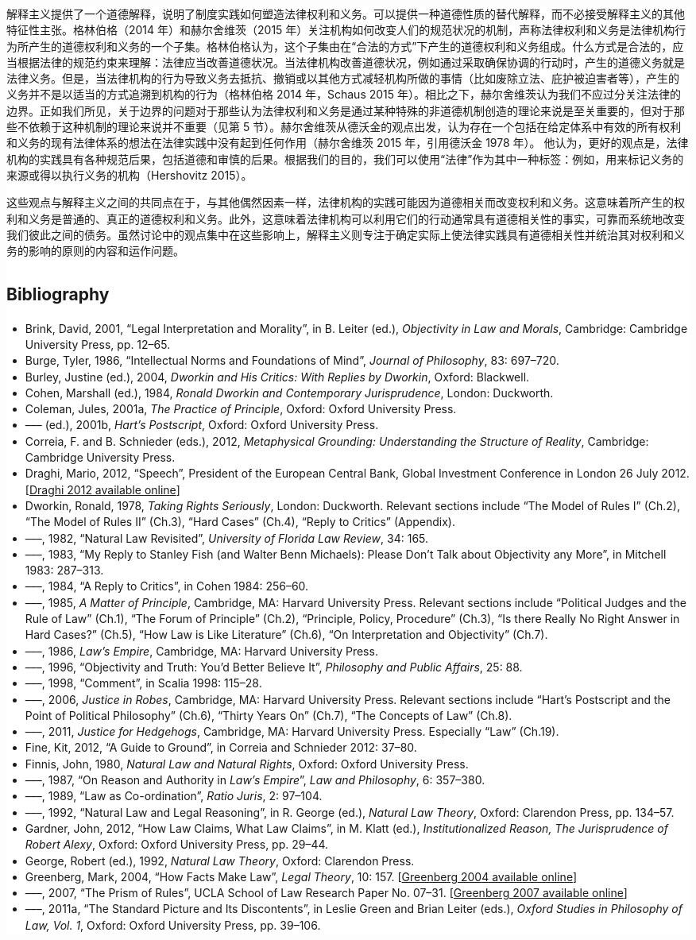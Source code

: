 解释主义提供了一个道德解释，说明了制度实践如何塑造法律权利和义务。可以提供一种道德性质的替代解释，而不必接受解释主义的其他特征性主张。格林伯格（2014 年）和赫尔舍维茨（2015 年）关注机构如何改变人们的规范状况的机制，声称法律权利和义务是法律机构行为所产生的道德权利和义务的一个子集。格林伯格认为，这个子集由在“合法的方式”下产生的道德权利和义务组成。什么方式是合法的，应当根据法律的规范约束来理解：法律应当改善道德状况。当法律机构改善道德状况，例如通过采取确保协调的行动时，产生的道德义务就是法律义务。但是，当法律机构的行为导致义务去抵抗、撤销或以其他方式减轻机构所做的事情（比如废除立法、庇护被迫害者等），产生的义务并不是以适当的方式追溯到机构的行为（格林伯格 2014 年，Schaus 2015 年）。相比之下，赫尔舍维茨认为我们不应过分关注法律的边界。正如我们所见，关于边界的问题对于那些认为法律权利和义务是通过某种特殊的非道德机制创造的理论来说是至关重要的，但对于那些不依赖于这种机制的理论来说并不重要（见第 5 节）。赫尔舍维茨从德沃金的观点出发，认为存在一个包括在给定体系中有效的所有权利和义务的现有法律体系的想法在法律实践中没有起到任何作用（赫尔舍维茨 2015 年，引用德沃金 1978 年）。 他认为，更好的观点是，法律机构的实践具有各种规范后果，包括道德和审慎的后果。根据我们的目的，我们可以使用“法律”作为其中一种标签：例如，用来标记义务的来源或得以执行义务的机构（Hershovitz 2015）。

这些观点与解释主义之间的共同点在于，与其他偶然因素一样，法律机构的实践可能因为道德相关而改变权利和义务。这意味着所产生的权利和义务是普通的、真正的道德权利和义务。此外，这意味着法律机构可以利用它们的行动通常具有道德相关性的事实，可靠而系统地改变我们彼此之间的债务。虽然讨论中的观点集中在这些影响上，解释主义则专注于确定实际上使法律实践具有道德相关性并统治其对权利和义务的影响的原则的内容和运作问题。


## Bibliography

* Brink, David, 2001, “Legal Interpretation and Morality”, in B. Leiter (ed.), *Objectivity in Law and Morals*, Cambridge: Cambridge University Press, pp. 12–65.
* Burge, Tyler, 1986, “Intellectual Norms and Foundations of Mind”, *Journal of Philosophy*, 83: 697–720.
* Burley, Justine (ed.), 2004, *Dworkin and His Critics: With Replies by Dworkin*, Oxford: Blackwell.
* Cohen, Marshall (ed.), 1984, *Ronald Dworkin and Contemporary Jurisprudence*, London: Duckworth.
* Coleman, Jules, 2001a, *The Practice of Principle*, Oxford: Oxford University Press.
* ––– (ed.), 2001b, *Hart’s Postscript*, Oxford: Oxford University Press.
* Correia, F. and B. Schnieder (eds.), 2012, *Metaphysical Grounding: Understanding the Structure of Reality*, Cambridge: Cambridge University Press.
* Draghi, Mario, 2012, “Speech”, President of the European Central Bank, Global Investment Conference in London 26 July 2012. [[Draghi 2012 available online](http://www.ecb.int/press/key/date/2012/html/sp120726.en.html)]
* Dworkin, Ronald, 1978, *Taking Rights Seriously*, London: Duckworth. Relevant sections include “The Model of Rules I” (Ch.2), “The Model of Rules II” (Ch.3), “Hard Cases” (Ch.4), “Reply to Critics” (Appendix).
* –––, 1982, “Natural Law Revisited”, *University of Florida Law Review*, 34: 165.
* –––, 1983, “My Reply to Stanley Fish (and Walter Benn Michaels): Please Don’t Talk about Objectivity any More”, in Mitchell 1983: 287–313.
* –––, 1984, “A Reply to Critics”, in Cohen 1984: 256–60.
* –––, 1985, *A Matter of Principle*, Cambridge, MA: Harvard University Press. Relevant sections include “Political Judges and the Rule of Law” (Ch.1), “The Forum of Principle” (Ch.2), “Principle, Policy, Procedure” (Ch.3), “Is there Really No Right Answer in Hard Cases?” (Ch.5), “How Law is Like Literature” (Ch.6), “On Interpretation and Objectivity” (Ch.7).
* –––, 1986, *Law’s Empire*, Cambridge, MA: Harvard University Press.
* –––, 1996, “Objectivity and Truth: You’d Better Believe It”, *Philosophy and Public Affairs*, 25: 88.
* –––, 1998, “Comment”, in Scalia 1998: 115–28.
* –––, 2006, *Justice in Robes*, Cambridge, MA: Harvard University Press. Relevant sections include “Hart’s Postscript and the Point of Political Philosophy” (Ch.6), “Thirty Years On” (Ch.7), “The Concepts of Law” (Ch.8).
* –––, 2011, *Justice for Hedgehogs*, Cambridge, MA: Harvard University Press. Especially “Law” (Ch.19).
* Fine, Kit, 2012, “A Guide to Ground”, in Correia and Schnieder 2012: 37–80.
* Finnis, John, 1980, *Natural Law and Natural Rights*, Oxford: Oxford University Press.
* –––, 1987, “On Reason and Authority in *Law’s Empire*”, *Law and Philosophy*, 6: 357–380.
* –––, 1989, “Law as Co-ordination”, *Ratio Juris*, 2: 97–104.
* –––, 1992, “Natural Law and Legal Reasoning”, in R. George (ed.), *Natural Law Theory*, Oxford: Clarendon Press, pp. 134–57.
* Gardner, John, 2012, “How Law Claims, What Law Claims”, in M. Klatt (ed.), *Institutionalized Reason, The Jurisprudence of Robert Alexy*, Oxford: Oxford University Press, pp. 29–44.
* George, Robert (ed.), 1992, *Natural Law Theory*, Oxford: Clarendon Press.
* Greenberg, Mark, 2004, “How Facts Make Law”, *Legal Theory*, 10: 157. [[Greenberg 2004 available online](http://papers.ssrn.com/sol3/papers.cfm?abstract_id=797125)]
* –––, 2007, “The Prism of Rules”, UCLA School of Law Research Paper No. 07–31. [[Greenberg 2007 available online](http://papers.ssrn.com/sol3/papers.cfm?abstract_id=1042121)]
* –––, 2011a, “The Standard Picture and Its Discontents”, in Leslie Green and Brian Leiter (eds.), *Oxford Studies in Philosophy of Law, Vol. 1*, Oxford: Oxford University Press, pp. 39–106.